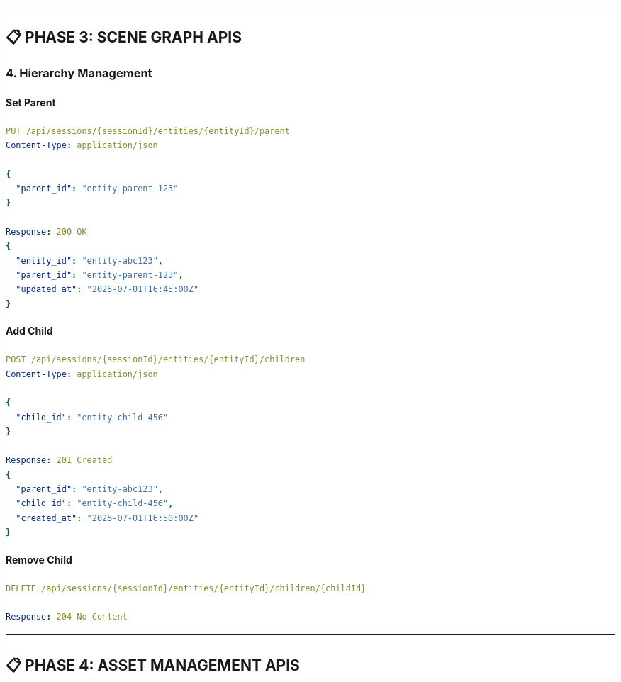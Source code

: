 
---

## 📋 **PHASE 3: SCENE GRAPH APIS**

### **4. Hierarchy Management**

#### **Set Parent**
```yaml
PUT /api/sessions/{sessionId}/entities/{entityId}/parent
Content-Type: application/json

{
  "parent_id": "entity-parent-123"
}

Response: 200 OK
{
  "entity_id": "entity-abc123",
  "parent_id": "entity-parent-123",
  "updated_at": "2025-07-01T16:45:00Z"
}
```

#### **Add Child**
```yaml
POST /api/sessions/{sessionId}/entities/{entityId}/children
Content-Type: application/json

{
  "child_id": "entity-child-456"
}

Response: 201 Created
{
  "parent_id": "entity-abc123",
  "child_id": "entity-child-456",
  "created_at": "2025-07-01T16:50:00Z"
}
```

#### **Remove Child**
```yaml
DELETE /api/sessions/{sessionId}/entities/{entityId}/children/{childId}

Response: 204 No Content
```

---

## 📋 **PHASE 4: ASSET MANAGEMENT APIS**
